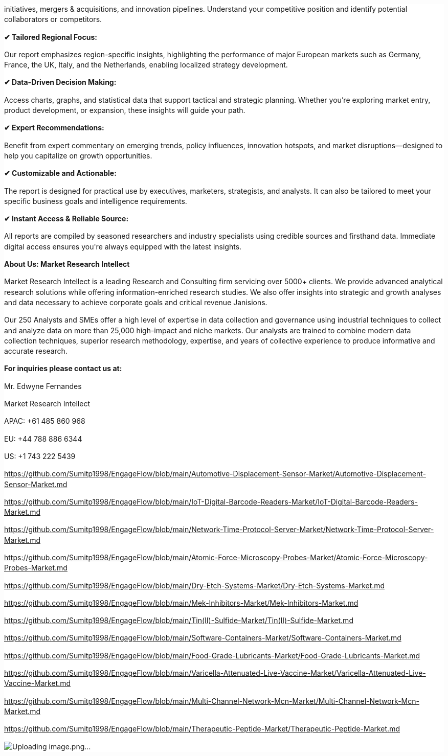 initiatives, mergers &amp; acquisitions, and innovation pipelines. Understand your competitive position and identify potential collaborators or competitors.</p><p><strong>✔ Tailored Regional Focus:</strong></p><p>Our report emphasizes region-specific insights, highlighting the performance of major European markets such as Germany, France, the UK, Italy, and the Netherlands, enabling localized strategy development.</p><p><strong>✔ Data-Driven Decision Making:</strong></p><p>Access charts, graphs, and statistical data that support tactical and strategic planning. Whether you&rsquo;re exploring market entry, product development, or expansion, these insights will guide your path.</p><p><strong>✔ Expert Recommendations:</strong></p><p>Benefit from expert commentary on emerging trends, policy influences, innovation hotspots, and market disruptions&mdash;designed to help you capitalize on growth opportunities.</p><p><strong>✔ Customizable and Actionable:</strong></p><p>The report is designed for practical use by executives, marketers, strategists, and analysts. It can also be tailored to meet your specific business goals and intelligence requirements.</p><p><strong>✔ Instant Access &amp; Reliable Source:</strong></p><p>All reports are compiled by seasoned researchers and industry specialists using credible sources and firsthand data. Immediate digital access ensures you're always equipped with the latest insights.</p><p><strong><span class="font-[700]">About Us: Market Research Intellect</span></strong></p><p><span class="">Market Research Intellect is a leading Research and Consulting firm servicing over 5000+ clients. We provide advanced analytical research solutions while offering information-enriched research studies.&nbsp;</span>We also offer insights into strategic and growth analyses and data necessary to achieve corporate goals and critical revenue Janisions.</p><p><span class="">Our 250 Analysts and SMEs offer a high level of expertise in data collection and governance using industrial techniques to collect and analyze data on more than 25,000 high-impact and niche markets. Our analysts are trained to combine modern data collection techniques, superior research methodology, expertise, and years of collective experience to produce informative and accurate research.</span></p><p><strong>For inquiries please contact us at:</strong></p><p>Mr. Edwyne Fernandes</p><p>Market Research Intellect</p><p>APAC: +61 485 860 968</p><p>EU: +44 788 886 6344</p><p>US: +1 743 222 5439</p><p><a href="https://github.com/Sumitp1998/EngageFlow/blob/main/Automotive-Displacement-Sensor-Market/Automotive-Displacement-Sensor-Market.md">https://github.com/Sumitp1998/EngageFlow/blob/main/Automotive-Displacement-Sensor-Market/Automotive-Displacement-Sensor-Market.md</a></p><p><a href="https://github.com/Sumitp1998/EngageFlow/blob/main/IoT-Digital-Barcode-Readers-Market/IoT-Digital-Barcode-Readers-Market.md">https://github.com/Sumitp1998/EngageFlow/blob/main/IoT-Digital-Barcode-Readers-Market/IoT-Digital-Barcode-Readers-Market.md</a></p><p><a href="https://github.com/Sumitp1998/EngageFlow/blob/main/Network-Time-Protocol-Server-Market/Network-Time-Protocol-Server-Market.md">https://github.com/Sumitp1998/EngageFlow/blob/main/Network-Time-Protocol-Server-Market/Network-Time-Protocol-Server-Market.md</a></p><p><a href="https://github.com/Sumitp1998/EngageFlow/blob/main/Atomic-Force-Microscopy-Probes-Market/Atomic-Force-Microscopy-Probes-Market.md">https://github.com/Sumitp1998/EngageFlow/blob/main/Atomic-Force-Microscopy-Probes-Market/Atomic-Force-Microscopy-Probes-Market.md</a></p><p><a href="https://github.com/Sumitp1998/EngageFlow/blob/main/Dry-Etch-Systems-Market/Dry-Etch-Systems-Market.md">https://github.com/Sumitp1998/EngageFlow/blob/main/Dry-Etch-Systems-Market/Dry-Etch-Systems-Market.md</a></p><p><a href="https://github.com/Sumitp1998/EngageFlow/blob/main/Mek-Inhibitors-Market/Mek-Inhibitors-Market.md">https://github.com/Sumitp1998/EngageFlow/blob/main/Mek-Inhibitors-Market/Mek-Inhibitors-Market.md</a></p><p><a href="https://github.com/Sumitp1998/EngageFlow/blob/main/Tin(II)-Sulfide-Market/Tin(II)-Sulfide-Market.md">https://github.com/Sumitp1998/EngageFlow/blob/main/Tin(II)-Sulfide-Market/Tin(II)-Sulfide-Market.md</a></p><p><a href="https://github.com/Sumitp1998/EngageFlow/blob/main/Software-Containers-Market/Software-Containers-Market.md">https://github.com/Sumitp1998/EngageFlow/blob/main/Software-Containers-Market/Software-Containers-Market.md</a></p><p><a href="https://github.com/Sumitp1998/EngageFlow/blob/main/Food-Grade-Lubricants-Market/Food-Grade-Lubricants-Market.md">https://github.com/Sumitp1998/EngageFlow/blob/main/Food-Grade-Lubricants-Market/Food-Grade-Lubricants-Market.md</a></p><p><a href="https://github.com/Sumitp1998/EngageFlow/blob/main/Varicella-Attenuated-Live-Vaccine-Market/Varicella-Attenuated-Live-Vaccine-Market.md">https://github.com/Sumitp1998/EngageFlow/blob/main/Varicella-Attenuated-Live-Vaccine-Market/Varicella-Attenuated-Live-Vaccine-Market.md</a></p><p><a href="https://github.com/Sumitp1998/EngageFlow/blob/main/Multi-Channel-Network-Mcn-Market/Multi-Channel-Network-Mcn-Market.md">https://github.com/Sumitp1998/EngageFlow/blob/main/Multi-Channel-Network-Mcn-Market/Multi-Channel-Network-Mcn-Market.md</a></p><p><a href="https://github.com/Sumitp1998/EngageFlow/blob/main/Therapeutic-Peptide-Market/Therapeutic-Peptide-Market.md">https://github.com/Sumitp1998/EngageFlow/blob/main/Therapeutic-Peptide-Market/Therapeutic-Peptide-Market.md</a></p>
![Uploading image.png…]()
